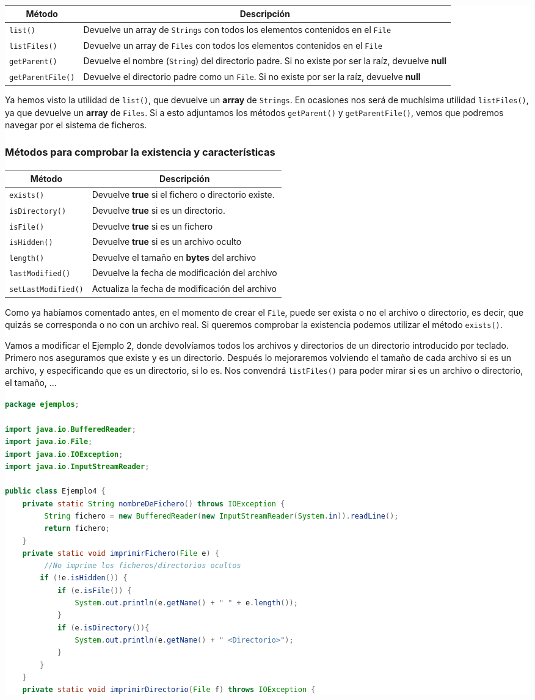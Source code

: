 | Método            | Descripción                              |
| ----------------- | ---------------------------------------- |
| `list()`          | Devuelve un array de `Strings` con todos los elementos contenidos en el `File` |
| `listFiles()`     | Devuelve un array de `Files` con todos los elementos contenidos en el `File` |
| `getParent()`     | Devuelve el nombre (`String`) del directorio padre. Si no existe por ser la raíz, devuelve **null** |
| `getParentFile()` | Devuelve el directorio padre como un `File`. Si no existe por ser la raíz, devuelve **null** |

Ya hemos visto la utilidad de `list()`, que devuelve un **array** de `Strings`. En ocasiones nos será de muchísima utilidad `listFiles()`, ya que devuelve un **array** de `Files`. Si a esto adjuntamos los métodos `getParent()` y `getParentFile()`, vemos que podremos navegar por el sistema de ficheros.

### Métodos para comprobar la existencia y características

| Método              | Descripción                              |
| ------------------- | ---------------------------------------- |
| `exists()`          | Devuelve **true** si el fichero o directorio existe. |
| `isDirectory()`     | Devuelve **true** si es un directorio.   |
| `isFile()`          | Devuelve **true** si es un fichero       |
| `isHidden()`        | Devuelve **true** si es un archivo oculto |
| `length()`          | Devuelve el tamaño en **bytes** del archivo |
| `lastModified()`    | Devuelve la fecha de modificación del archivo |
| `setLastModified()` | Actualiza la fecha de modificación del archivo |

Como ya habíamos comentado antes, en el momento de crear el `File`, puede ser exista o no el archivo o directorio, es decir, que quizás se corresponda o no con un archivo real. Si queremos comprobar la existencia podemos utilizar el método `exists()`.

Vamos a modificar el Ejemplo 2, donde devolvíamos todos los archivos y directorios de un directorio introducido por teclado. Primero nos aseguramos que existe y es un directorio. Después lo mejoraremos volviendo el tamaño de cada archivo si es  un archivo, y especificando que es un directorio, si lo es. Nos convendrá `listFiles()` para poder mirar si es un archivo o directorio, el tamaño, ...

```java
package ejemplos;

import java.io.BufferedReader;
import java.io.File;
import java.io.IOException;
import java.io.InputStreamReader;

public class Ejemplo4 {
	private static String nombreDeFichero() throws IOException {
		 String fichero = new BufferedReader(new InputStreamReader(System.in)).readLine();
		 return fichero;
	}
	private static void imprimirFichero(File e) {
		 //No imprime los ficheros/directorios ocultos
        if (!e.isHidden()) {
            if (e.isFile()) {
                System.out.println(e.getName() + " " + e.length());
            }
            if (e.isDirectory()){
                System.out.println(e.getName() + " <Directorio>");
            }
        }
	}
	private static void imprimirDirectorio(File f) throws IOException {
```
